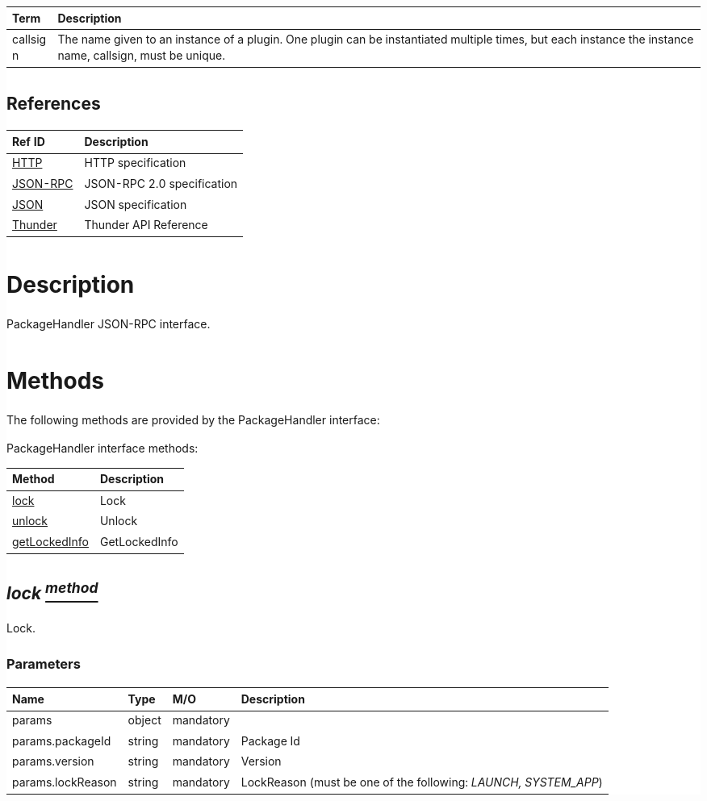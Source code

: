 | Term | Description |
| :-------- | :-------- |
| <a name="term.callsign">callsign</a> | The name given to an instance of a plugin. One plugin can be instantiated multiple times, but each instance the instance name, callsign, must be unique. |

<a id="head_References"></a>
## References

| Ref ID | Description |
| :-------- | :-------- |
| <a name="ref.HTTP">[HTTP](http://www.w3.org/Protocols)</a> | HTTP specification |
| <a name="ref.JSON-RPC">[JSON-RPC](https://www.jsonrpc.org/specification)</a> | JSON-RPC 2.0 specification |
| <a name="ref.JSON">[JSON](http://www.json.org/)</a> | JSON specification |
| <a name="ref.Thunder">[Thunder](https://github.com/WebPlatformForEmbedded/Thunder/blob/master/doc/WPE%20-%20API%20-%20WPEFramework.docx)</a> | Thunder API Reference |

<a id="head_Description"></a>
# Description

PackageHandler JSON-RPC interface.

<a id="head_Methods"></a>
# Methods

The following methods are provided by the PackageHandler interface:

PackageHandler interface methods:

| Method | Description |
| :-------- | :-------- |
| [lock](#method_lock) | Lock |
| [unlock](#method_unlock) | Unlock |
| [getLockedInfo](#method_getLockedInfo) | GetLockedInfo |

<a id="method_lock"></a>
## *lock [<sup>method</sup>](#head_Methods)*

Lock.

### Parameters

| Name | Type | M/O | Description |
| :-------- | :-------- | :-------- | :-------- |
| params | object | mandatory |  |
| params.packageId | string | mandatory | Package Id |
| params.version | string | mandatory | Version |
| params.lockReason | string | mandatory | LockReason (must be one of the following: *LAUNCH, SYSTEM_APP*) |
